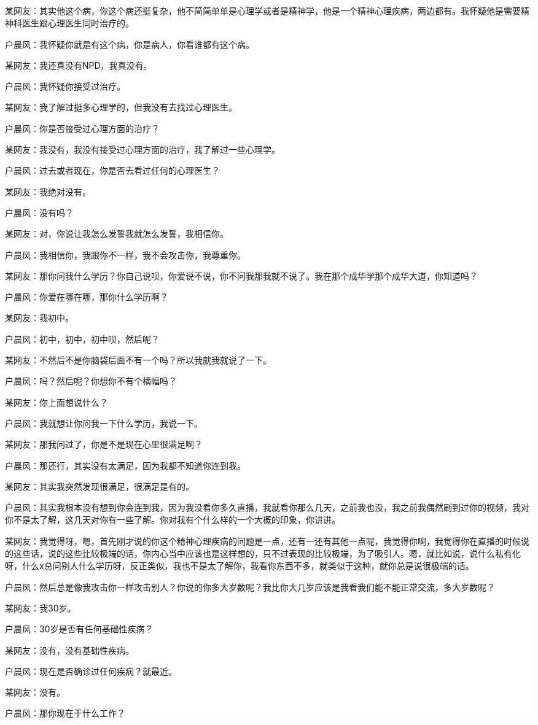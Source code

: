 某网友：其实他这个病，你这个病还挺复杂，他不简简单单是心理学或者是精神学，他是一个精神心理疾病，两边都有。我怀疑他是需要精神科医生跟心理医生同时治疗的。

户晨风：我怀疑你就是有这个病，你是病人，你看谁都有这个病。

某网友：我还真没有NPD，我真没有。

户晨风：我怀疑你接受过治疗。

某网友：我了解过挺多心理学的，但我没有去找过心理医生。

户晨风：你是否接受过心理方面的治疗？

某网友：我没有，我没有接受过心理方面的治疗，我了解过一些心理学。

户晨风：过去或者现在，你是否去看过任何的心理医生？

某网友：我绝对没有。

户晨风：没有吗？

某网友：对，你说让我怎么发誓我就怎么发誓，我相信你。

户晨风：我相信你，我跟你不一样，我不会攻击你，我尊重你。

某网友：那你问我什么学历？你自己说呗，你爱说不说，你不问我那我就不说了。我在那个成华学那个成华大道，你知道吗？

户晨风：你爱在哪在哪，那你什么学历啊？

某网友：我初中。

户晨风：初中，初中，初中呗，然后呢？

某网友：不然后不是你脑袋后面不有一个吗？所以我就我就说了一下。

户晨风：吗？然后呢？你想你不有个横幅吗？

某网友：你上面想说什么？

户晨风：我就想让你问我一下什么学历，我说一下。

某网友：那我问过了，你是不是现在心里很满足啊？

户晨风：那还行，其实没有太满足，因为我都不知道你连到我。

某网友：其实我突然发现很满足，很满足是有的。

户晨风：其实我根本没有想到你会连到我，因为我没看你多久直播，我就看你那么几天，之前我也没，我之前我偶然刷到过你的视频，我对你不是太了解，这几天对你有一些了解。你对我有个什么样的一个大概的印象，你讲讲。

某网友：我觉得呀，嗯，首先刚才说的你这个精神心理疾病的问题是一点，还有一还有其他一点呢，我觉得你啊，我觉得你在直播的时候说的这些话，说的这些比较极端的话，你内心当中应该也是这样想的，只不过表现的比较极端，为了吸引人。嗯，就比如说，说什么私有化呀，什么x总问别人什么学历呀，反正类似，我也不是太了解你，我看你东西不多，就类似于这种，就你总是说很极端的话。

户晨风：然后总是像我攻击你一样攻击别人？你说的你多大岁数呢？我比你大几岁应该是我看我们能不能正常交流，多大岁数呢？

某网友：我30岁。

户晨风：30岁是否有任何基础性疾病？

某网友：没有，没有基础性疾病。

户晨风：现在是否确诊过任何疾病？就最近。

某网友：没有。

户晨风：那你现在干什么工作？
